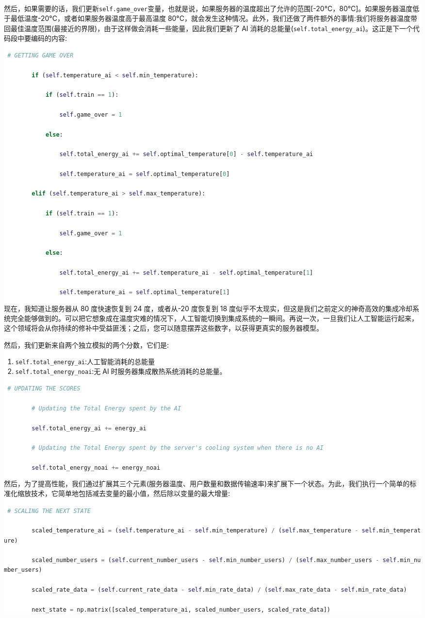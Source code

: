 然后，如果需要的话，我们更新`self.game_over`变量，也就是说，如果服务器的温度超出了允许的范围[-20°C，80°C]。如果服务器温度低于最低温度-20°C，或者如果服务器温度高于最高温度 80°C，就会发生这种情况。此外，我们还做了两件额外的事情:我们将服务器温度带回最佳温度范围(最接近的界限)，由于这样做会消耗一些能量，因此我们更新了 AI 消耗的总能量(`self.total_energy_ai`)。这正是下一个代码段中要编码的内容:

```py
 # GETTING GAME OVER

        if (self.temperature_ai < self.min_temperature):

            if (self.train == 1):

                self.game_over = 1

            else:

                self.total_energy_ai += self.optimal_temperature[0] - self.temperature_ai

                self.temperature_ai = self.optimal_temperature[0]

        elif (self.temperature_ai > self.max_temperature):

            if (self.train == 1):

                self.game_over = 1

            else:

                self.total_energy_ai += self.temperature_ai - self.optimal_temperature[1]

                self.temperature_ai = self.optimal_temperature[1] 
```

现在，我知道让服务器从 80 度快速恢复到 24 度，或者从-20 度恢复到 18 度似乎不太现实，但这是我们之前定义的神奇高效的集成冷却系统完全能够做到的。可以把它想象成在温度灾难的情况下，人工智能切换到集成系统的一瞬间。再说一次，一旦我们让人工智能运行起来，这个领域将会从你持续的修补中受益匪浅；之后，您可以随意摆弄这些数字，以获得更真实的服务器模型。

然后，我们更新来自两个独立模拟的两个分数，它们是:

1.  `self.total_energy_ai`:人工智能消耗的总能量
2.  `self.total_energy_noai`:无 AI 时服务器集成散热系统消耗的总能量。

```py
 # UPDATING THE SCORES

        # Updating the Total Energy spent by the AI

        self.total_energy_ai += energy_ai

        # Updating the Total Energy spent by the server's cooling system when there is no AI

        self.total_energy_noai += energy_noai 
```

然后，为了提高性能，我们通过扩展其三个元素(服务器温度、用户数量和数据传输速率)来扩展下一个状态。为此，我们执行一个简单的标准化缩放技术，它简单地包括减去变量的最小值，然后除以变量的最大增量:

```py
 # SCALING THE NEXT STATE

        scaled_temperature_ai = (self.temperature_ai - self.min_temperature) / (self.max_temperature - self.min_temperature)

        scaled_number_users = (self.current_number_users - self.min_number_users) / (self.max_number_users - self.min_number_users)

        scaled_rate_data = (self.current_rate_data - self.min_rate_data) / (self.max_rate_data - self.min_rate_data)

        next_state = np.matrix([scaled_temperature_ai, scaled_number_users, scaled_rate_data]) 
```